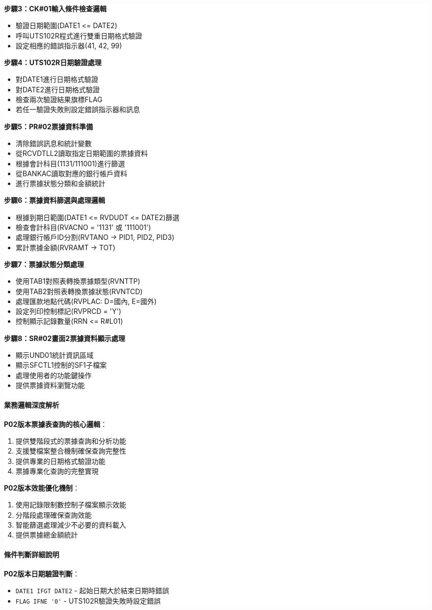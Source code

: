 **步驟3：CK#01輸入條件檢查邏輯**
- 驗證日期範圍(DATE1 <= DATE2)
- 呼叫UTS102R程式進行雙重日期格式驗證
- 設定相應的錯誤指示器(41, 42, 99)

**步驟4：UTS102R日期驗證處理**
- 對DATE1進行日期格式驗證
- 對DATE2進行日期格式驗證
- 檢查兩次驗證結果旗標FLAG
- 若任一驗證失敗則設定錯誤指示器和訊息

**步驟5：PR#02票據資料準備**
- 清除錯誤訊息和統計變數
- 從RCVDTLL2讀取指定日期範圍的票據資料
- 根據會計科目(1131/111001)進行篩選
- 從BANKAC讀取對應的銀行帳戶資料
- 進行票據狀態分類和金額統計

**步驟6：票據資料篩選與處理邏輯**
- 根據到期日範圍(DATE1 <= RVDUDT <= DATE2)篩選
- 檢查會計科目(RVACNO = '1131' 或 '111001')
- 處理銀行帳戶ID分割(RVTANO → PID1, PID2, PID3)
- 累計票據金額(RVRAMT → TOT)

**步驟7：票據狀態分類處理**
- 使用TAB1對照表轉換票據類型(RVNTTP)
- 使用TAB2對照表轉換票據狀態(RVNTCD)
- 處理匯款地點代碼(RVPLAC: D=國內, E=國外)
- 設定列印控制標記(RVPRCD = 'Y')
- 控制顯示記錄數量(RRN <= R#L01)

**步驟8：SR#02畫面2票據資料顯示處理**
- 顯示UND01統計資訊區域
- 顯示SFCTL1控制的SF1子檔案
- 處理使用者的功能鍵操作
- 提供票據資料瀏覽功能

#### 業務邏輯深度解析

**P02版本票據表查詢的核心邏輯**：
1. 提供雙階段式的票據查詢和分析功能
2. 支援雙檔案整合機制確保查詢完整性
3. 提供專業的日期格式驗證功能
4. 票據專業化查詢的完整實現

**P02版本效能優化機制**：
1. 使用記錄限制數控制子檔案顯示效能
2. 分階段處理確保查詢效能
3. 智能篩選處理減少不必要的資料載入
4. 提供票據總金額統計

#### 條件判斷詳細說明

**P02版本日期驗證判斷**：
- `DATE1 IFGT DATE2` - 起始日期大於結束日期時錯誤
- `FLAG IFNE '0'` - UTS102R驗證失敗時設定錯誤
